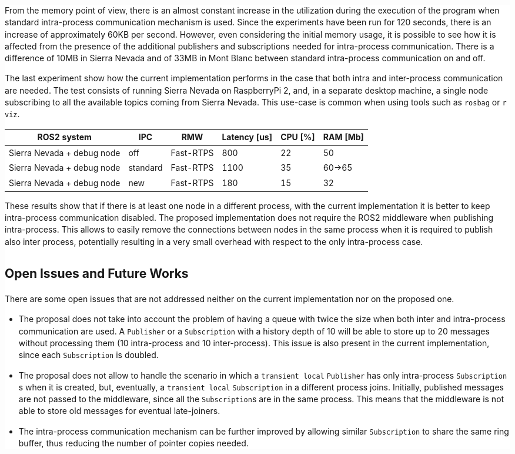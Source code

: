 From the memory point of view, there is an almost constant increase in the utilization during the execution of
the program when standard intra-process communication mechanism is used. Since the experiments have been run
for 120 seconds, there is an increase of approximately 60KB per second. However, even considering the initial
memory usage, it is possible to see how it is affected from the presence of the additional publishers and
subscriptions needed for intra-process communication. There is a difference of 10MB in Sierra Nevada and of
33MB in Mont Blanc between standard intra-process communication on and off.

The last experiment show how the current implementation performs in the case that both intra and
inter-process communication are needed. The test consists of running Sierra Nevada on RaspberryPi 2, and,
in a separate desktop machine, a single node subscribing to all the available topics coming from Sierra Nevada.
This use-case is common when using tools such as `rosbag` or `rviz`.

| ROS2 system                   |  IPC     |    RMW        | Latency [us] | CPU [%] | RAM [Mb] |
| -------------                 |  -----   | ------------- | ------------ | ------- | -------- |
| Sierra Nevada + debug node    |   off    | Fast-RTPS     |      800     |   22    |    50    |
| Sierra Nevada + debug node    | standard | Fast-RTPS     |     1100     |   35    |  60->65  |
| Sierra Nevada + debug node    |   new    | Fast-RTPS     |      180     |   15    |    32    |


These results show that if there is at least one node in a different process, with the current implementation
it is better to keep intra-process communication disabled. The proposed implementation does not require the
ROS2 middleware when publishing intra-process. This allows to easily remove the connections between nodes in
the same process when it is required to publish also inter process, potentially resulting in a very small
overhead with respect to the only intra-process case.


## Open Issues and Future Works

There are some open issues that are not addressed neither on the current implementation nor on the
proposed one.

 - The proposal does not take into account the problem of having a queue with twice the size when both inter
   and intra-process communication are used. A `Publisher` or a `Subscription` with a history depth of 10 will
   be able to store up to 20 messages without processing them (10 intra-process and 10 inter-process). This
   issue is also present in the current implementation, since each `Subscription` is doubled.

 - The proposal does not allow to handle the scenario in which a `transient local` `Publisher` has only
   intra-process `Subscription`s when it is created, but, eventually, a `transient local` `Subscription` in a
   different process joins. Initially, published messages are not passed to the middleware, since all the
   `Subscription`s are in the same process. This means that the middleware is not able to store old messages
   for eventual late-joiners.

 - The intra-process communication mechanism can be further improved by allowing similar `Subscription` to
   share the same ring buffer, thus reducing the number of pointer copies needed.